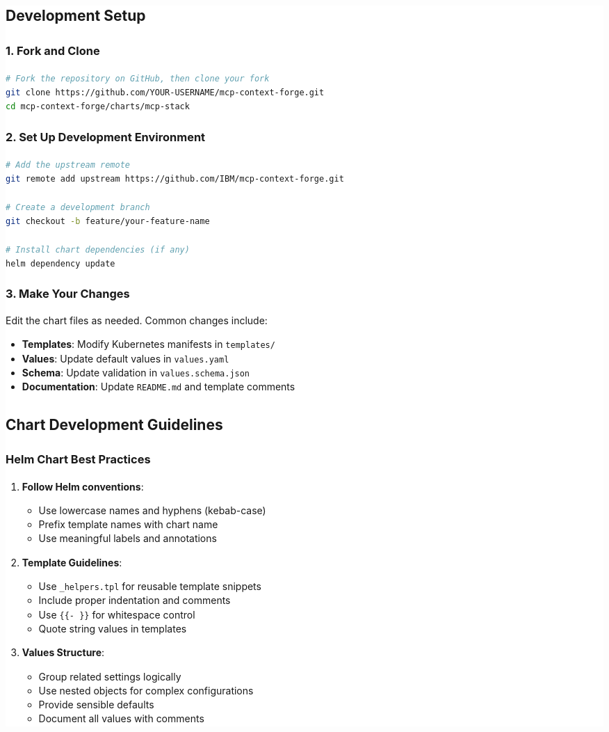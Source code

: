 ## Development Setup

### 1. Fork and Clone

```bash
# Fork the repository on GitHub, then clone your fork
git clone https://github.com/YOUR-USERNAME/mcp-context-forge.git
cd mcp-context-forge/charts/mcp-stack
```

### 2. Set Up Development Environment

```bash
# Add the upstream remote
git remote add upstream https://github.com/IBM/mcp-context-forge.git

# Create a development branch
git checkout -b feature/your-feature-name

# Install chart dependencies (if any)
helm dependency update
```

### 3. Make Your Changes

Edit the chart files as needed. Common changes include:

- **Templates**: Modify Kubernetes manifests in `templates/`
- **Values**: Update default values in `values.yaml`
- **Schema**: Update validation in `values.schema.json`
- **Documentation**: Update `README.md` and template comments

## Chart Development Guidelines

### Helm Chart Best Practices

1. **Follow Helm conventions**:
   - Use lowercase names and hyphens (kebab-case)
   - Prefix template names with chart name
   - Use meaningful labels and annotations

2. **Template Guidelines**:
   - Use `_helpers.tpl` for reusable template snippets
   - Include proper indentation and comments
   - Use `{{- }}` for whitespace control
   - Quote string values in templates

3. **Values Structure**:
   - Group related settings logically
   - Use nested objects for complex configurations
   - Provide sensible defaults
   - Document all values with comments
